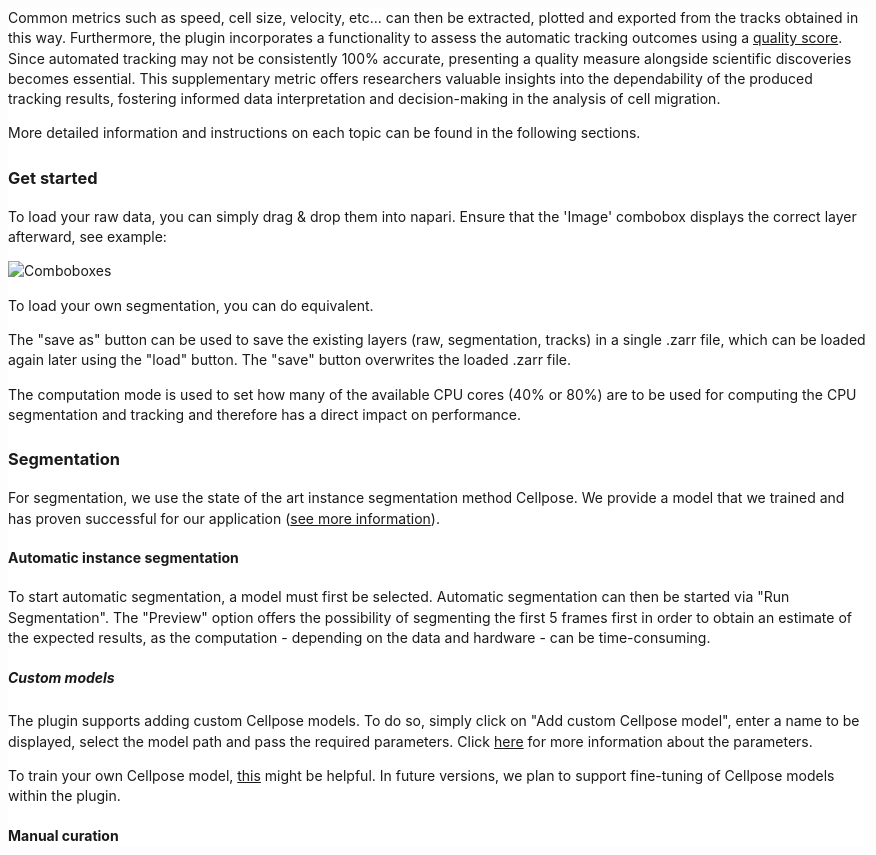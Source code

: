 Common metrics such as speed, cell size, velocity, etc... can then be extracted, plotted and exported from the tracks obtained in this way. Furthermore, the plugin incorporates a functionality to assess the automatic tracking outcomes using a [quality score](https://doi.org/10.1371/journal.pone.0144959). Since automated tracking may not be consistently 100% accurate, presenting a quality measure alongside scientific discoveries becomes essential. This supplementary metric offers researchers valuable insights into the dependability of the produced tracking results, fostering informed data interpretation and decision-making in the analysis of cell migration.

More detailed information and instructions on each topic can be found in the following sections.

### Get started

To load your raw data, you can simply drag & drop them into napari. Ensure that the 'Image' combobox displays the correct layer afterward, see example: 

![Comboboxes](https://github.com/MMV-Lab/mmv_h4tracks/blob/main/docs/figures/combobox.png?raw=true)

To load your own segmentation, you can do equivalent.

The "save as" button can be used to save the existing layers (raw, segmentation, tracks) in a single .zarr file, which can be loaded again later using the "load" button. The "save" button overwrites the loaded .zarr file.

The computation mode is used to set how many of the available CPU cores (40% or 80%) are to be used for computing the CPU segmentation and tracking and therefore has a direct impact on performance.


### Segmentation

For segmentation, we use the state of the art instance segmentation method Cellpose. We provide a model that we trained and has proven successful for our application ([see more information](https://doi.org/10.1038/s41467-023-43765-3)).


#### Automatic instance segmentation

To start automatic segmentation, a model must first be selected. Automatic segmentation can then be started via "Run Segmentation". The "Preview" option offers the possibility of segmenting the first 5 frames first in order to obtain an estimate of the expected results, as the computation - depending on the data and hardware - can be time-consuming.


##### Custom models

The plugin supports adding custom Cellpose models. To do so, simply click on "Add custom Cellpose model", enter a name to be displayed, select the model path and pass the required parameters. Click [here](https://cellpose.readthedocs.io/en/latest/api.html#id0) for more information about the parameters.


To train your own Cellpose model, [this](https://cellpose.readthedocs.io/en/latest/train.html) might be helpful.
In future versions, we plan to support fine-tuning of Cellpose models within the plugin. 


#### Manual curation
